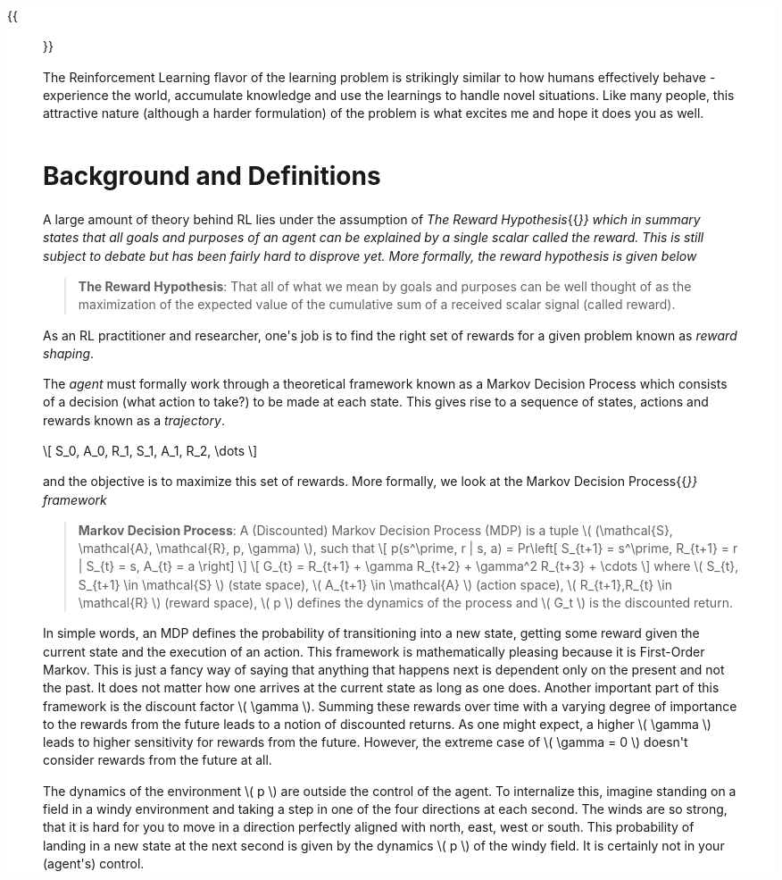 {{<figure class="figure" src="//i.imgur.com/K7Zjm95.png" title="The Canonical Agent-Environment Feedback Loop">}}

The Reinforcement Learning flavor of the learning problem is strikingly similar to how humans effectively behave - experience the world, accumulate knowledge and use the learnings to handle novel situations. Like many people, this attractive nature (although a harder formulation) of the problem is what excites me and hope it does you as well.

# Background and Definitions

A large amount of theory behind RL lies under the assumption of *The Reward Hypothesis*{{<cite bib="sutton2018reinforcement">}} which in summary states that all goals and purposes of an agent can be explained by a single scalar called the *reward*. This is still subject to debate but has been fairly hard to disprove yet. More formally, the reward hypothesis is given below

> **The Reward Hypothesis**: That all of what we mean by goals and purposes can be well thought of as the maximization
> of the expected value of the cumulative sum of a received scalar signal (called reward).

As an RL practitioner and researcher, one's job is to find the right set of rewards for a given problem known as *reward shaping*.

The *agent* must formally work through a theoretical framework known as a Markov Decision Process which consists of a decision (what action to take?) to be made at each state. This gives rise to a sequence of states, actions and rewards known as a *trajectory*.

\\[ S_0, A_0, R_1, S_1, A_1, R_2, \dots \\]

and the objective is to maximize this set of rewards. More formally, we look at the Markov Decision Process{{<cite bib="sutton2018reinforcement,bertsekas1995dynamic">}} framework

> **Markov Decision Process**: A (Discounted) Markov Decision Process (MDP) is a tuple
> \\( (\mathcal{S}, \mathcal{A}, \mathcal{R}, p, \gamma) \\), such that
> \\[ p(s^\prime, r | s, a) = Pr\left[ S\_{t+1} = s^\prime, R\_{t+1} = r | S\_{t} = s, A\_{t} = a \right] \\]
> \\[ G\_{t} = R\_{t+1} + \gamma R\_{t+2} + \gamma^2 R\_{t+3} + \cdots \\]
> where \\( S\_{t}, S\_{t+1} \in \mathcal{S} \\) (state space), \\( A\_{t+1} \in \mathcal{A} \\) (action space),
> \\( R\_{t+1},R\_{t} \in \mathcal{R} \\) (reward space), \\( p \\) defines the dynamics of the process and
> \\( G\_t \\) is the discounted return.

In simple words, an MDP defines the probability of transitioning into a new state, getting some reward given the current state and the execution of an action. This framework is mathematically pleasing because it is First-Order Markov. This is just a fancy way of saying that anything that happens next is dependent only on the present and not the past. It does not matter how one arrives at the current state as long as one does. Another important part of this framework is the discount factor \\( \gamma \\). Summing these rewards over time with a varying degree of importance to the rewards from the future leads to a notion of discounted returns. As one might expect, a higher \\( \gamma \\) leads to higher sensitivity for rewards from the future. However, the extreme case of \\( \gamma = 0 \\) doesn't consider rewards from the future at all.

The dynamics of the environment \\( p \\) are outside the control of the agent. To internalize this, imagine standing on a field in a windy environment and taking a step in one of the four directions at each second. The winds are so strong, that it is hard for you to move in a direction perfectly aligned with north, east, west or south. This probability of landing in a new state at the next second is given by the dynamics \\( p \\) of the windy field. It is certainly not in your (agent's) control.
